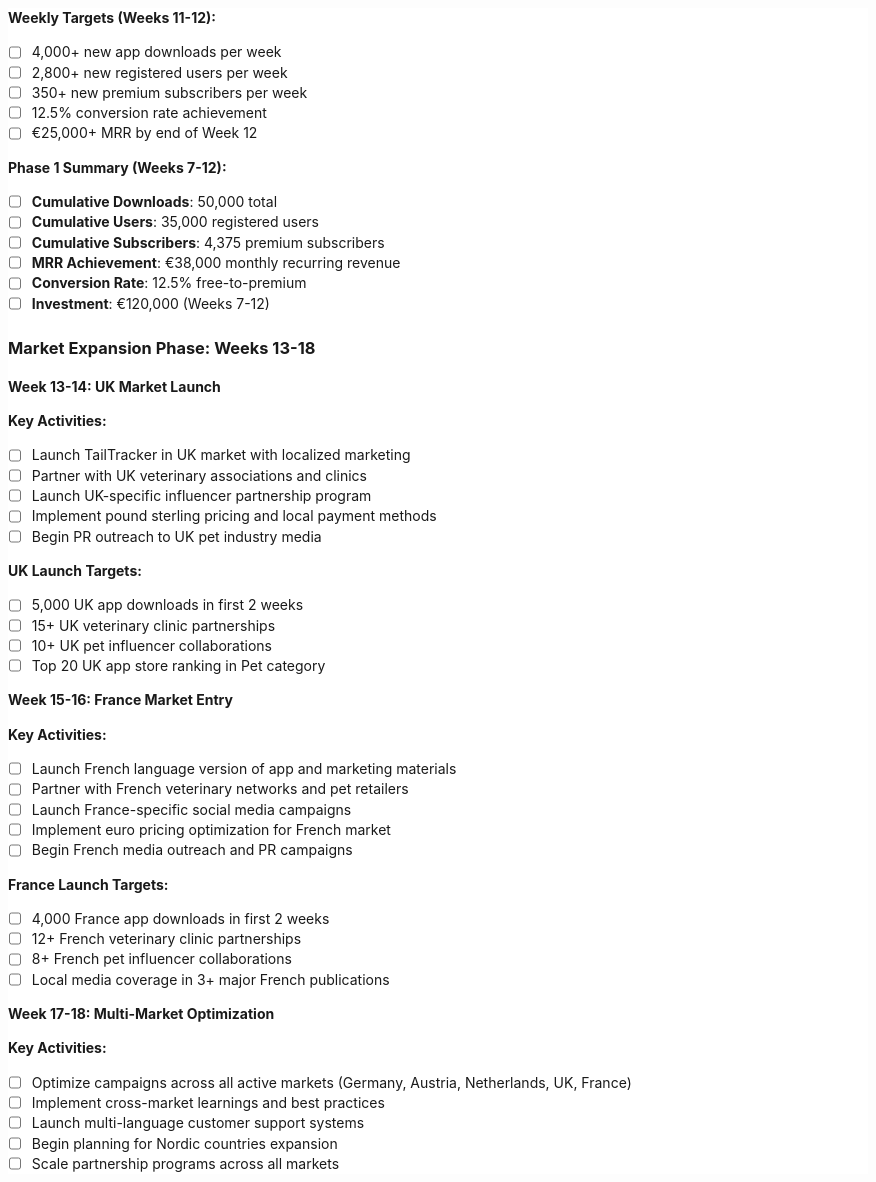 **Weekly Targets (Weeks 11-12):**
- [ ] 4,000+ new app downloads per week
- [ ] 2,800+ new registered users per week
- [ ] 350+ new premium subscribers per week
- [ ] 12.5% conversion rate achievement
- [ ] €25,000+ MRR by end of Week 12

**Phase 1 Summary (Weeks 7-12):**
- [ ] **Cumulative Downloads**: 50,000 total
- [ ] **Cumulative Users**: 35,000 registered users
- [ ] **Cumulative Subscribers**: 4,375 premium subscribers
- [ ] **MRR Achievement**: €38,000 monthly recurring revenue
- [ ] **Conversion Rate**: 12.5% free-to-premium
- [ ] **Investment**: €120,000 (Weeks 7-12)

### Market Expansion Phase: Weeks 13-18

**Week 13-14: UK Market Launch**

**Key Activities:**
- [ ] Launch TailTracker in UK market with localized marketing
- [ ] Partner with UK veterinary associations and clinics
- [ ] Launch UK-specific influencer partnership program
- [ ] Implement pound sterling pricing and local payment methods
- [ ] Begin PR outreach to UK pet industry media

**UK Launch Targets:**
- [ ] 5,000 UK app downloads in first 2 weeks
- [ ] 15+ UK veterinary clinic partnerships
- [ ] 10+ UK pet influencer collaborations
- [ ] Top 20 UK app store ranking in Pet category

**Week 15-16: France Market Entry**

**Key Activities:**
- [ ] Launch French language version of app and marketing materials  
- [ ] Partner with French veterinary networks and pet retailers
- [ ] Launch France-specific social media campaigns
- [ ] Implement euro pricing optimization for French market
- [ ] Begin French media outreach and PR campaigns

**France Launch Targets:**
- [ ] 4,000 France app downloads in first 2 weeks
- [ ] 12+ French veterinary clinic partnerships
- [ ] 8+ French pet influencer collaborations  
- [ ] Local media coverage in 3+ major French publications

**Week 17-18: Multi-Market Optimization**

**Key Activities:**
- [ ] Optimize campaigns across all active markets (Germany, Austria, Netherlands, UK, France)
- [ ] Implement cross-market learnings and best practices
- [ ] Launch multi-language customer support systems
- [ ] Begin planning for Nordic countries expansion
- [ ] Scale partnership programs across all markets
